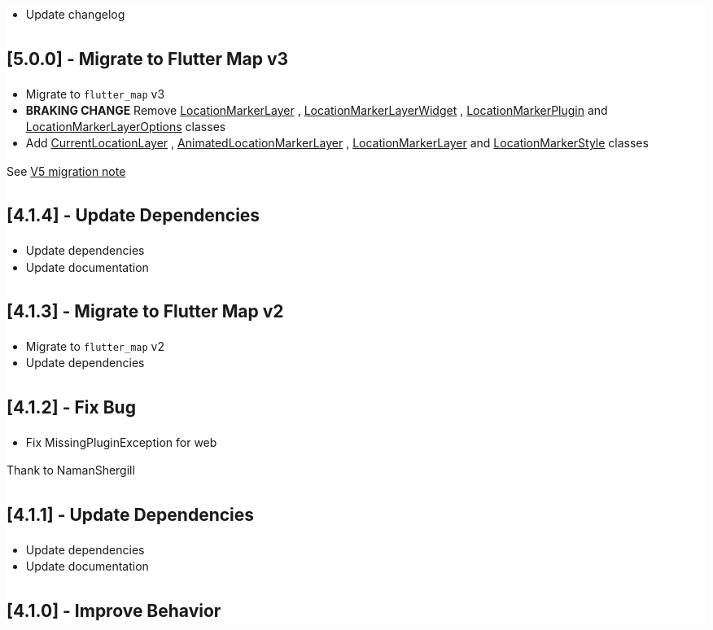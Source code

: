 * Update changelog

## [5.0.0] - Migrate to Flutter Map v3

* Migrate to `flutter_map` v3
* __BRAKING CHANGE__
  Remove [LocationMarkerLayer](https://pub.dev/documentation/flutter_map_location_marker/4.1.4/flutter_map_location_marker/LocationMarkerLayer-class.html)
  , [LocationMarkerLayerWidget](https://pub.dev/documentation/flutter_map_location_marker/4.1.4/flutter_map_location_marker/LocationMarkerLayerWidget-class.html)
  , [LocationMarkerPlugin](https://pub.dev/documentation/flutter_map_location_marker/4.1.4/flutter_map_location_marker/LocationMarkerPlugin-class.html)
  and [LocationMarkerLayerOptions](https://pub.dev/documentation/flutter_map_location_marker/4.1.4/flutter_map_location_marker/LocationMarkerLayerOptions-class.html)
  classes
* Add
  [CurrentLocationLayer](https://pub.dev/documentation/flutter_map_location_marker/5.0.0/flutter_map_location_marker/CurrentLocationLayer-class.html)
  , [AnimatedLocationMarkerLayer](https://pub.dev/documentation/flutter_map_location_marker/5.0.0/flutter_map_location_marker/AnimatedLocationMarkerLayer-class.html)
  , [LocationMarkerLayer](https://pub.dev/documentation/flutter_map_location_marker/5.0.0/flutter_map_location_marker/LocationMarkerLayer-class.html)
  and [LocationMarkerStyle](https://pub.dev/documentation/flutter_map_location_marker/5.0.0/flutter_map_location_marker/LocationMarkerLayer-class.html)
  classes

See [V5 migration note](https://github.com/tlserver/flutter_map_location_marker/blob/master/notes/migration_v5.md)

## [4.1.4] - Update Dependencies

* Update dependencies
* Update documentation

## [4.1.3] - Migrate to Flutter Map v2

* Migrate to `flutter_map` v2
* Update dependencies

## [4.1.2] - Fix Bug

* Fix MissingPluginException for web

Thank to NamanShergill

## [4.1.1] - Update Dependencies

* Update dependencies
* Update documentation

## [4.1.0] - Improve Behavior


[NoSuchMethodError]: https://api.dart.dev/stable/dart-core/NoSuchMethodError-class.html
[README.md]: https://github.com/tlserver/flutter_map_location_marker/blob/master/README.md